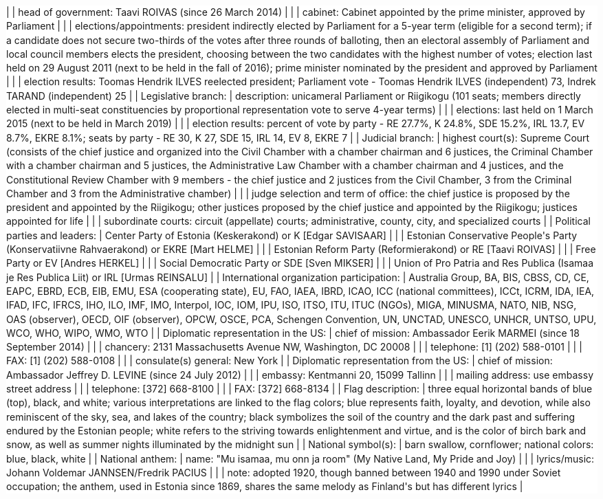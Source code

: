 | | head of government: Taavi ROIVAS (since 26 March 2014) |
| | cabinet: Cabinet appointed by the prime minister, approved by Parliament |
| | elections/appointments: president indirectly elected by Parliament for a 5-year term (eligible for a second term); if a candidate does not secure two-thirds of the votes after three rounds of balloting, then an electoral assembly of Parliament and local council members elects the president, choosing between the two candidates with the highest number of votes; election last held on 29 August 2011 (next to be held in the fall of 2016); prime minister nominated by the president and approved by Parliament |
| | election results: Toomas Hendrik ILVES reelected president; Parliament vote - Toomas Hendrik ILVES (independent) 73, Indrek TARAND (independent) 25 |
| Legislative branch: | description: unicameral Parliament or Riigikogu (101 seats; members directly elected in multi-seat constituencies by proportional representation vote to serve 4-year terms) |
| | elections: last held on 1 March 2015 (next to be held in March 2019) |
| | election results: percent of vote by party - RE 27.7%, K 24.8%, SDE 15.2%, IRL 13.7, EV 8.7%, EKRE 8.1%; seats by party - RE 30, K 27, SDE 15, IRL 14, EV 8, EKRE 7 |
| Judicial branch: | highest court(s): Supreme Court (consists of the chief justice and organized into the Civil Chamber with a chamber chairman and 6 justices, the Criminal Chamber with a chamber chairman and 5 justices, the Administrative Law Chamber with a chamber chairman and 4 justices, and the Constitutional Review Chamber with 9 members - the chief justice and 2 justices from the Civil Chamber, 3 from the Criminal Chamber and 3 from the Administrative chamber) |
| | judge selection and term of office: the chief justice is proposed by the president and appointed by the Riigikogu; other justices proposed by the chief justice and appointed by the Riigikogu; justices appointed for life |
| | subordinate courts: circuit (appellate) courts; administrative, county, city, and  specialized courts |
| Political parties and leaders: | Center Party of Estonia (Keskerakond) or K [Edgar SAVISAAR] |
| | Estonian Conservative People's Party (Konservatiivne Rahvaerakond) or EKRE [Mart HELME] |
| | Estonian Reform Party (Reformierakond) or RE [Taavi ROIVAS] |
| | Free Party or EV [Andres HERKEL] |
| | Social Democratic Party or SDE [Sven MIKSER] |
| | Union of Pro Patria and Res Publica (Isamaa je Res Publica Liit) or IRL [Urmas REINSALU] |
| International organization participation: | Australia Group, BA, BIS, CBSS, CD, CE, EAPC, EBRD, ECB, EIB, EMU, ESA (cooperating state), EU, FAO, IAEA, IBRD, ICAO, ICC (national committees), ICCt, ICRM, IDA, IEA, IFAD, IFC, IFRCS, IHO, ILO, IMF, IMO, Interpol, IOC, IOM, IPU, ISO, ITSO, ITU, ITUC (NGOs), MIGA, MINUSMA, NATO, NIB, NSG, OAS (observer), OECD, OIF (observer), OPCW, OSCE, PCA, Schengen Convention, UN, UNCTAD, UNESCO, UNHCR, UNTSO, UPU, WCO, WHO, WIPO, WMO, WTO |
| Diplomatic representation in the US: | chief of mission: Ambassador Eerik MARMEI (since 18 September 2014) |
| | chancery: 2131 Massachusetts Avenue NW, Washington, DC 20008 |
| | telephone: [1] (202) 588-0101 |
| | FAX: [1] (202) 588-0108 |
| | consulate(s) general: New York |
| Diplomatic representation from the US: | chief of mission: Ambassador Jeffrey D. LEVINE (since 24 July 2012) |
| | embassy: Kentmanni 20, 15099 Tallinn |
| | mailing address: use embassy street address |
| | telephone: [372] 668-8100 |
| | FAX: [372] 668-8134 |
| Flag description: | three equal horizontal bands of blue (top), black, and white; various interpretations are linked to the flag colors; blue represents faith, loyalty, and devotion, while also reminiscent of the sky, sea, and lakes of the country; black symbolizes the soil of the country and the dark past and suffering endured by the Estonian people; white refers to the striving towards enlightenment and virtue, and is the color of birch bark and snow, as well as summer nights illuminated by the midnight sun |
| National symbol(s): | barn swallow, cornflower; national colors: blue, black, white |
| National anthem: | name: "Mu isamaa, mu onn ja room" (My Native Land, My Pride and Joy) |
| | lyrics/music: Johann Voldemar JANNSEN/Fredrik PACIUS |
| | note: adopted 1920, though banned between 1940 and 1990 under Soviet occupation; the anthem, used in Estonia since 1869, shares the same melody as Finland's but has different lyrics |
